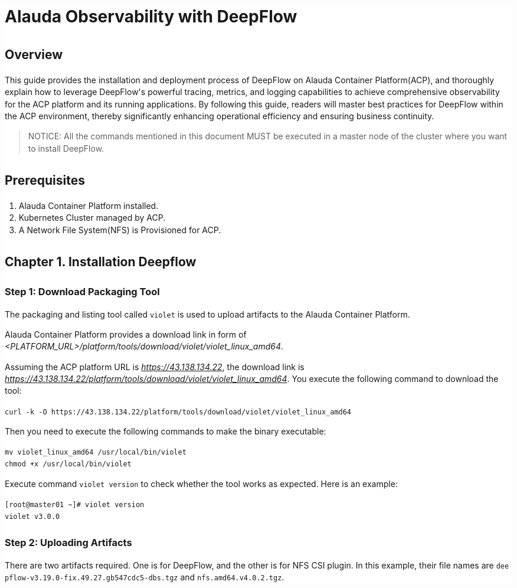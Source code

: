# Alauda Observability with DeepFlow

## Overview

This guide provides the installation and deployment process of DeepFlow on Alauda Container Platform(ACP), and thoroughly explain how to leverage DeepFlow's powerful tracing, metrics, and logging capabilities to achieve comprehensive observability for the ACP platform and its running applications. By following this guide, readers will master best practices for DeepFlow within the ACP environment, thereby significantly enhancing operational efficiency and ensuring business continuity.

> NOTICE: All the commands mentioned in this document MUST be executed in a master node of the cluster where you want to install DeepFlow.

## Prerequisites

1. Alauda Container Platform installed.
2. Kubernetes Cluster managed by ACP.
3. A Network File System(NFS) is Provisioned for ACP. 

## Chapter 1. Installation Deepflow

### Step 1: Download Packaging Tool

The packaging and listing tool called `violet` is used to upload artifacts to the Alauda Container Platform.

Alauda Container Platform provides a download link in form of *<PLATFORM_URL>/platform/tools/download/violet/violet_linux_amd64*.

Assuming the ACP platform URL is *https://43.138.134.22*, the download link is *https://43.138.134.22/platform/tools/download/violet/violet_linux_amd64*. You execute the following command to download the tool:

```shell
curl -k -O https://43.138.134.22/platform/tools/download/violet/violet_linux_amd64
```

Then you need to execute the following commands to make the binary executable:

```shell
mv violet_linux_amd64 /usr/local/bin/violet
chmod +x /usr/local/bin/violet
```

Execute command `violet version` to check whether the tool works as expected. Here is an example:

```shell
[root@master01 ~]# violet version
violet v3.0.0
```

### Step 2: Uploading Artifacts

There are two artifacts required. One is for DeepFlow, and the other is for NFS CSI plugin. In this example, their file names are `deepflow-v3.19.0-fix.49.27.gb547cdc5-dbs.tgz` and `nfs.amd64.v4.0.2.tgz`.
